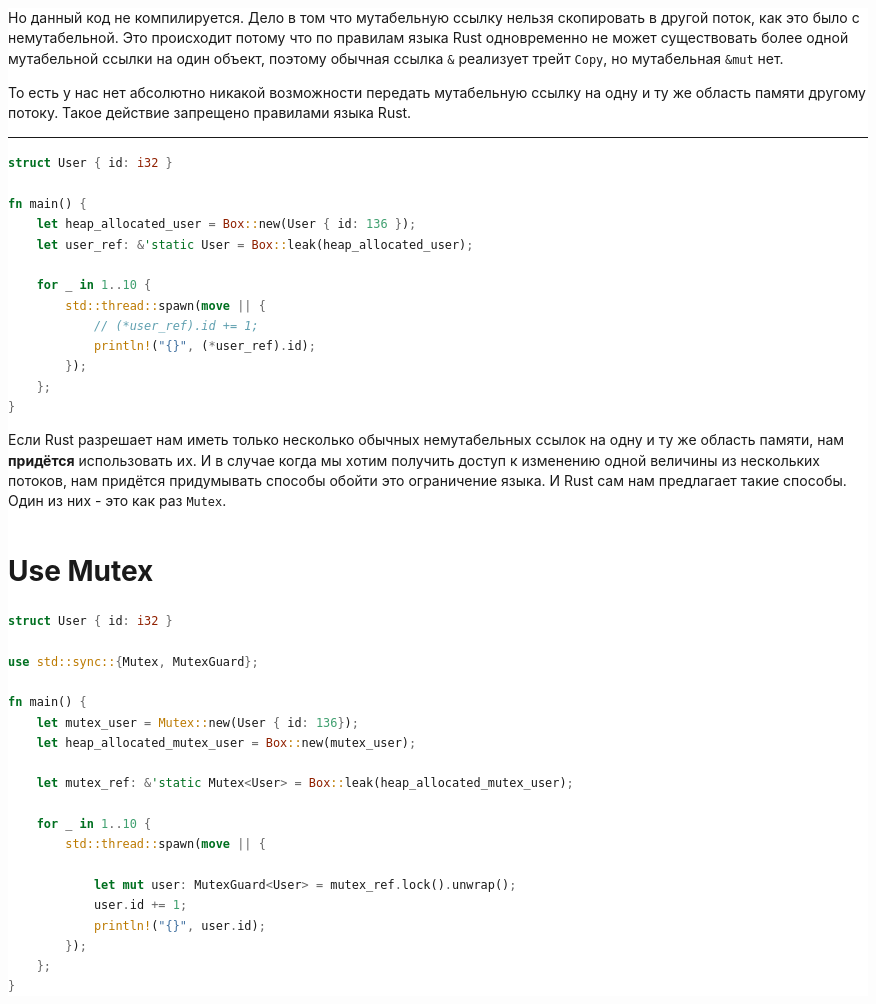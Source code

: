 Но данный код не компилируется. Дело в том что мутабельную ссылку нельзя скопировать в другой поток, как это было с немутабельной. Это происходит потому что по правилам языка Rust одновременно не может существовать более одной мутабельной ссылки на один объект, поэтому обычная ссылка `&` реализует трейт `Copy`, но мутабельная `&mut` нет.

То есть у нас нет абсолютно никакой возможности передать мутабельную ссылку на одну и ту же область памяти другому потоку. Такое действие запрещено правилами языка Rust.

---

```rust
struct User { id: i32 }

fn main() {
    let heap_allocated_user = Box::new(User { id: 136 });
    let user_ref: &'static User = Box::leak(heap_allocated_user);

    for _ in 1..10 {
        std::thread::spawn(move || {
            // (*user_ref).id += 1;
            println!("{}", (*user_ref).id);
        });
    };
}
```

Если Rust разрешает нам иметь только несколько обычных немутабельных ссылок на одну и ту же область памяти, нам **придётся** использовать их. И в случае когда мы хотим получить доступ к изменению одной величины из нескольких потоков, нам придётся придумывать способы обойти это ограничение языка. И Rust сам нам предлагает такие способы. Один из них - это как раз `Mutex`.

# Use **Mutex**

```rust
struct User { id: i32 }

use std::sync::{Mutex, MutexGuard};

fn main() {
    let mutex_user = Mutex::new(User { id: 136});
    let heap_allocated_mutex_user = Box::new(mutex_user);

    let mutex_ref: &'static Mutex<User> = Box::leak(heap_allocated_mutex_user);

    for _ in 1..10 {
        std::thread::spawn(move || {

            let mut user: MutexGuard<User> = mutex_ref.lock().unwrap();
            user.id += 1;
            println!("{}", user.id);
        });
    };
}
```
